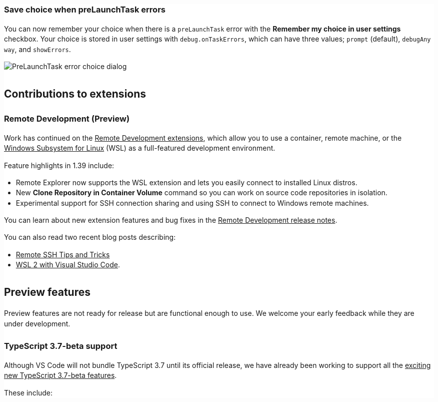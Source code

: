 ### Save choice when preLaunchTask errors

You can now remember your choice when there is a `preLaunchTask` error with the
**Remember my choice in user settings** checkbox. Your choice is stored in user
settings with `debug.onTaskErrors`, which can have three values; `prompt`
(default), `debugAnyway`, and `showErrors`.

![PreLaunchTask error choice dialog](images/1_39/prelaunch-choice.png)

## Contributions to extensions

### Remote Development (Preview)

Work has continued on the
[Remote Development extensions](https://marketplace.visualstudio.com/items?itemName=ms-vscode-remote.vscode-remote-extensionpack),
which allow you to use a container, remote machine, or the
[Windows Subsystem for Linux](https://learn.microsoft.com/windows/wsl) (WSL) as
a full-featured development environment.

Feature highlights in 1.39 include:

- Remote Explorer now supports the WSL extension and lets you easily connect to
  installed Linux distros.
- New **Clone Repository in Container Volume** command so you can work on source
  code repositories in isolation.
- Experimental support for SSH connection sharing and using SSH to connect to
  Windows remote machines.

You can learn about new extension features and bug fixes in the
[Remote Development release notes](https://github.com/microsoft/vscode-docs/blob/main/remote-release-notes/v1_39.md).

You can also read two recent blog posts describing:

- [Remote SSH Tips and Tricks](https://code.visualstudio.com/blogs/2019/10/03/remote-ssh-tips-and-tricks)
- [WSL 2 with Visual Studio Code](https://code.visualstudio.com/blogs/2019/09/03/wsl2).

## Preview features

Preview features are not ready for release but are functional enough to use. We
welcome your early feedback while they are under development.

### TypeScript 3.7-beta support

Although VS Code will not bundle TypeScript 3.7 until its official release, we
have already been working to support all the
[exciting new TypeScript 3.7-beta features](https://devblogs.microsoft.com/typescript/announcing-typescript-3-7-beta/).

These include:

